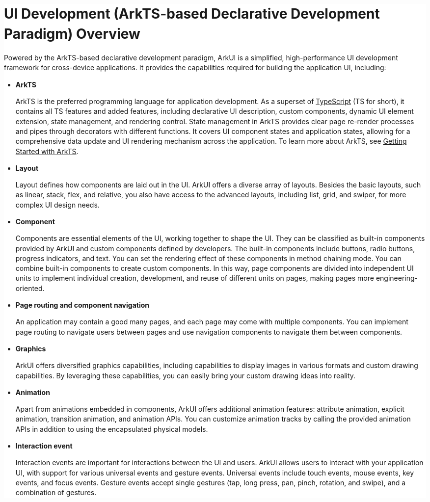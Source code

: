 # UI Development (ArkTS-based Declarative Development Paradigm) Overview


Powered by the ArkTS-based declarative development paradigm, ArkUI is a simplified, high-performance UI development framework for cross-device applications. It provides the capabilities required for building the application UI, including:


- **ArkTS**

  ArkTS is the preferred programming language for application development. As a superset of [TypeScript](https://www.typescriptlang.org/) (TS for short), it contains all TS features and added features, including declarative UI description, custom components, dynamic UI element extension, state management, and rendering control. State management in ArkTS provides clear page re-render processes and pipes through decorators with different functions. It covers UI component states and application states, allowing for a comprehensive data update and UI rendering mechanism across the application. To learn more about ArkTS, see [Getting Started with ArkTS](../quick-start/arkts-get-started.md).

- **Layout**

  Layout defines how components are laid out in the UI. ArkUI offers a diverse array of layouts. Besides the basic layouts, such as linear, stack, flex, and relative, you also have access to the advanced layouts, including list, grid, and swiper, for more complex UI design needs.

- **Component**

  Components are essential elements of the UI, working together to shape the UI. They can be classified as built-in components provided by ArkUI and custom components defined by developers. The built-in components include buttons, radio buttons, progress indicators, and text. You can set the rendering effect of these components in method chaining mode. You can combine built-in components to create custom components. In this way, page components are divided into independent UI units to implement individual creation, development, and reuse of different units on pages, making pages more engineering-oriented.

- **Page routing and component navigation**

  An application may contain a good many pages, and each page may come with multiple components. You can implement page routing to navigate users between pages and use navigation components to navigate them between components.

- **Graphics**

  ArkUI offers diversified graphics capabilities, including capabilities to display images in various formats and custom drawing capabilities. By leveraging these capabilities, you can easily bring your custom drawing ideas into reality.

- **Animation**

  Apart from animations embedded in components, ArkUI offers additional animation features: attribute animation, explicit animation, transition animation, and animation APIs. You can customize animation tracks by calling the provided animation APIs in addition to using the encapsulated physical models.

- **Interaction event**

  Interaction events are important for interactions between the UI and users. ArkUI allows users to interact with your application UI, with support for various universal events and gesture events. Universal events include touch events, mouse events, key events, and focus events. Gesture events accept single gestures (tap, long press, pan, pinch, rotation, and swipe), and a combination of gestures.
